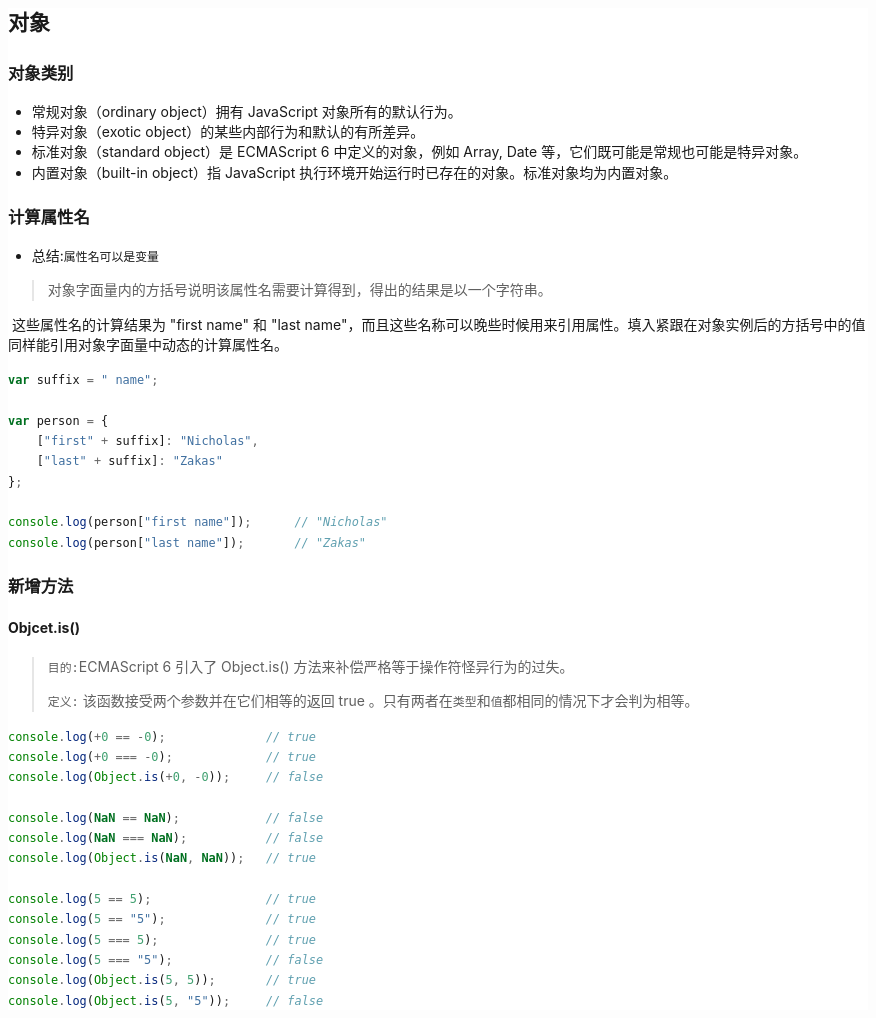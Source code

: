 ## 对象

### 对象类别

- 常规对象（ordinary object）拥有 JavaScript 对象所有的默认行为。
- 特异对象（exotic object）的某些内部行为和默认的有所差异。
- 标准对象（standard object）是 ECMAScript 6 中定义的对象，例如 Array, Date 等，它们既可能是常规也可能是特异对象。
- 内置对象（built-in object）指 JavaScript 执行环境开始运行时已存在的对象。标准对象均为内置对象。

### 计算属性名

- 总结:`属性名可以是变量`

>  对象字面量内的方括号说明该属性名需要计算得到，得出的结果是以一个字符串。

​		 这些属性名的计算结果为 "first name" 和 "last name"，而且这些名称可以晚些时候用来引用属性。填入紧跟在对象实例后的方括号中的值同样能引用对象字面量中动态的计算属性名。 

```js
var suffix = " name";

var person = {
    ["first" + suffix]: "Nicholas",
    ["last" + suffix]: "Zakas"
};

console.log(person["first name"]);      // "Nicholas"
console.log(person["last name"]);       // "Zakas"
```

### 新增方法

#### Objcet.is()

>  `目的:`ECMAScript 6 引入了 Object.is() 方法来补偿严格等于操作符怪异行为的过失。 
>
> `定义:` 该函数接受两个参数并在它们相等的返回 true 。只有两者在`类型`和`值`都相同的情况下才会判为相等。 

```js
console.log(+0 == -0);              // true
console.log(+0 === -0);             // true
console.log(Object.is(+0, -0));     // false

console.log(NaN == NaN);            // false
console.log(NaN === NaN);           // false
console.log(Object.is(NaN, NaN));   // true

console.log(5 == 5);                // true
console.log(5 == "5");              // true
console.log(5 === 5);               // true
console.log(5 === "5");             // false
console.log(Object.is(5, 5));       // true
console.log(Object.is(5, "5"));     // false
```
